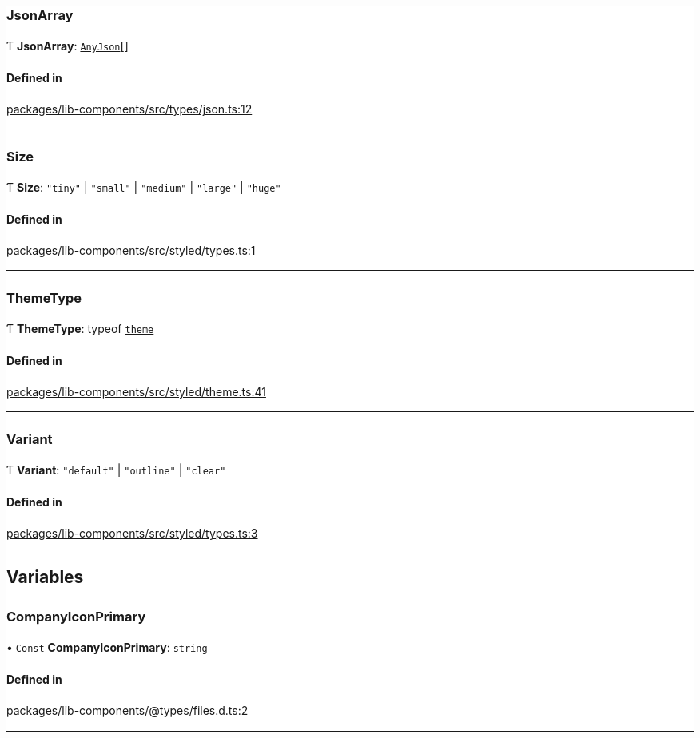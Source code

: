 ### JsonArray

Ƭ **JsonArray**: [`AnyJson`](takaro_lib_components.md#anyjson)[]

#### Defined in

[packages/lib-components/src/types/json.ts:12](https://github.com/niekcandaele/Takaro/blob/91fb19b/packages/lib-components/src/types/json.ts#L12)

___

### Size

Ƭ **Size**: ``"tiny"`` \| ``"small"`` \| ``"medium"`` \| ``"large"`` \| ``"huge"``

#### Defined in

[packages/lib-components/src/styled/types.ts:1](https://github.com/niekcandaele/Takaro/blob/91fb19b/packages/lib-components/src/styled/types.ts#L1)

___

### ThemeType

Ƭ **ThemeType**: typeof [`theme`](takaro_lib_components.md#theme)

#### Defined in

[packages/lib-components/src/styled/theme.ts:41](https://github.com/niekcandaele/Takaro/blob/91fb19b/packages/lib-components/src/styled/theme.ts#L41)

___

### Variant

Ƭ **Variant**: ``"default"`` \| ``"outline"`` \| ``"clear"``

#### Defined in

[packages/lib-components/src/styled/types.ts:3](https://github.com/niekcandaele/Takaro/blob/91fb19b/packages/lib-components/src/styled/types.ts#L3)

## Variables

### CompanyIconPrimary

• `Const` **CompanyIconPrimary**: `string`

#### Defined in

[packages/lib-components/@types/files.d.ts:2](https://github.com/niekcandaele/Takaro/blob/91fb19b/packages/lib-components/@types/files.d.ts#L2)

___
